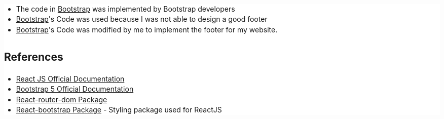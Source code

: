 -   The code in [Bootstrap](https://getbootstrap.com/docs/5.2/examples/footers/#) was implemented by Bootstrap developers
-   [Bootstrap](https://getbootstrap.com/docs/5.2/examples/footers/#)'s Code was used because I was not able to design a good footer
-   [Bootstrap](https://getbootstrap.com/docs/5.2/examples/footers/#)'s Code was modified by me to implement the footer for my website.

## References

-   [React JS Official Documentation](https://react.dev/learn)
-   [Bootstrap 5 Official Documentation](https://getbootstrap.com/docs/5.0/getting-started/introduction/)
-   [React-router-dom Package](https://reactrouter.com/en/main/start/tutorial)
-   [React-bootstrap Package](https://react-bootstrap.netlify.app/) - Styling package used for ReactJS
